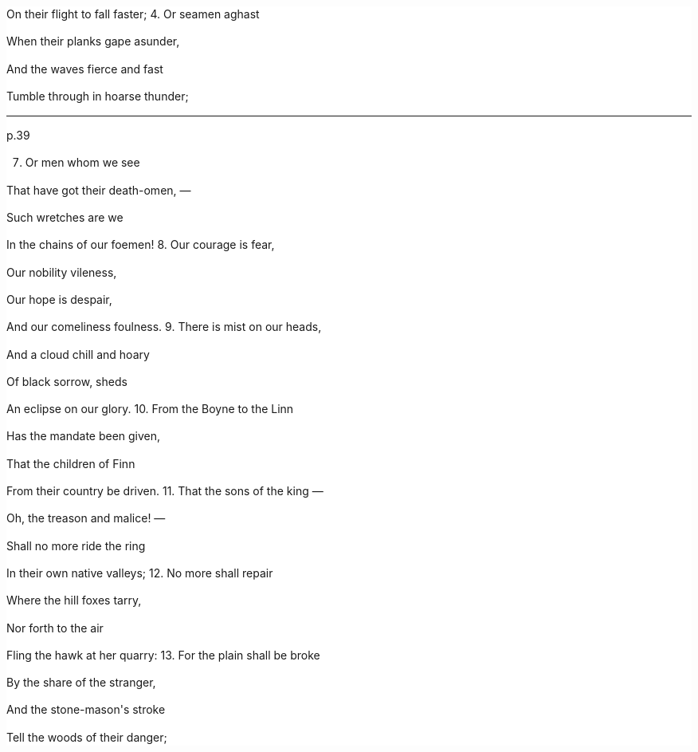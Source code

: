 On their flight to fall faster;
4. Or seamen aghast
  
When their planks gape asunder,
  
And the waves fierce and fast
  
Tumble through in hoarse thunder;


---

p.39

7. Or men whom we see
  
That have got their death-omen, —
  
Such wretches are we
  
In the chains of our foemen!
8. Our courage is fear,
  
Our nobility vileness,
  
Our hope is despair,
  
And our comeliness foulness.
9. There is mist on our heads,
  
And a cloud chill and hoary
  
Of black sorrow, sheds
  
An eclipse on our glory.
10. From the Boyne to the Linn
  
Has the mandate been given,
  
That the children of Finn
  
From their country be driven.
11. That the sons of the king —
  
Oh, the treason and malice! —
  
Shall no more ride the ring
  
In their own native valleys;
12. No more shall repair
  
Where the hill foxes tarry,
  
Nor forth to the air
  
Fling the hawk at her quarry:
13. For the plain shall be broke
  
By the share of the stranger,
  
And the stone-mason's stroke
  
Tell the woods of their danger;
